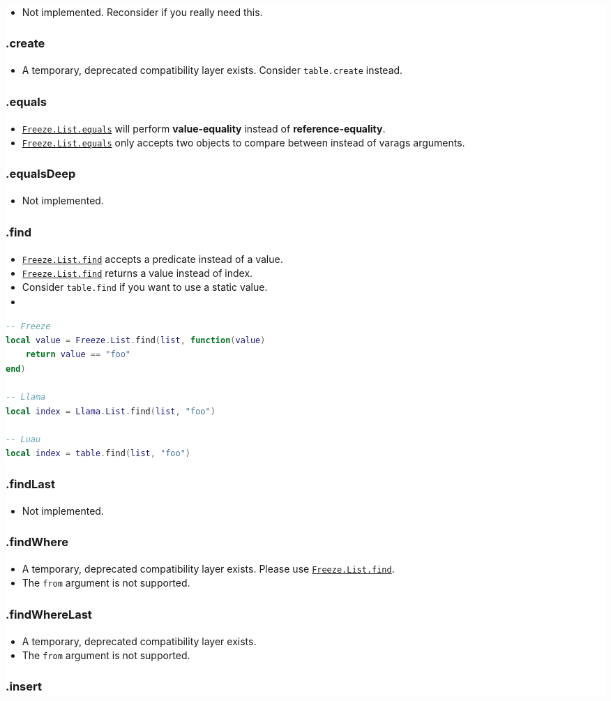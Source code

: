 - Not implemented. Reconsider if you really need this.

### .create

- A temporary, deprecated compatibility layer exists. Consider `table.create`
  instead.

### .equals

- [`Freeze.List.equals`](/api/List#equals) will perform **value-equality**
  instead of **reference-equality**.
- [`Freeze.List.equals`](/api/List#equals) only accepts two objects to compare
  between instead of varags arguments.

### .equalsDeep

- Not implemented.

### .find

- [`Freeze.List.find`](/api/List#find) accepts a predicate instead of a value.
- [`Freeze.List.find`](/api/List#find) returns a value instead of index.
- Consider `table.find` if you want to use a static value.
-

```lua
-- Freeze
local value = Freeze.List.find(list, function(value)
	return value == "foo"
end)

-- Llama
local index = Llama.List.find(list, "foo")

-- Luau
local index = table.find(list, "foo")
```

### .findLast

- Not implemented.

### .findWhere

- A temporary, deprecated compatibility layer exists. Please use
  [`Freeze.List.find`](/api/List#find).
- The `from` argument is not supported.

### .findWhereLast

- A temporary, deprecated compatibility layer exists.
- The `from` argument is not supported.

### .insert
